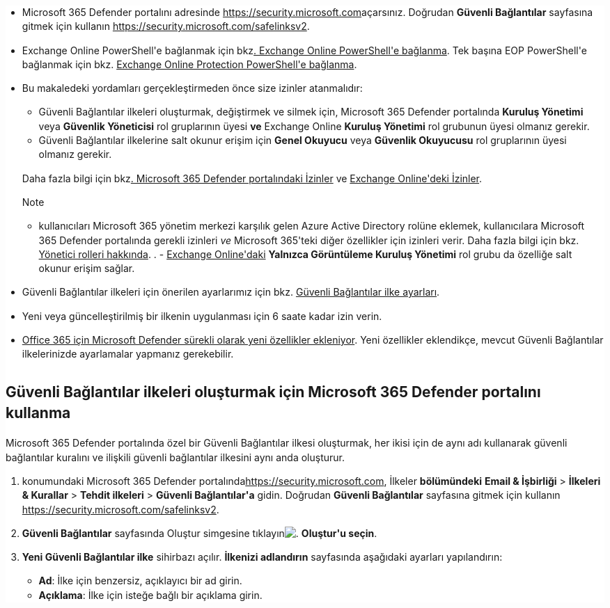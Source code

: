 - Microsoft 365 Defender portalını adresinde <https://security.microsoft.com>açarsınız. Doğrudan **Güvenli Bağlantılar** sayfasına gitmek için kullanın <https://security.microsoft.com/safelinksv2>.

- Exchange Online PowerShell'e bağlanmak için bkz[. Exchange Online PowerShell'e bağlanma](/powershell/exchange/connect-to-exchange-online-powershell). Tek başına EOP PowerShell'e bağlanmak için bkz. [Exchange Online Protection PowerShell'e bağlanma](/powershell/exchange/connect-to-exchange-online-protection-powershell).

- Bu makaledeki yordamları gerçekleştirmeden önce size izinler atanmalıdır:
  - Güvenli Bağlantılar ilkeleri oluşturmak, değiştirmek ve silmek için, Microsoft 365 Defender portalında **Kuruluş Yönetimi** veya **Güvenlik Yöneticisi** rol gruplarının üyesi **ve** Exchange Online **Kuruluş Yönetimi** rol grubunun üyesi olmanız gerekir.
  - Güvenli Bağlantılar ilkelerine salt okunur erişim için **Genel Okuyucu** veya **Güvenlik Okuyucusu** rol gruplarının üyesi olmanız gerekir.

  Daha fazla bilgi için bkz[. Microsoft 365 Defender portalındaki İzinler](permissions-microsoft-365-security-center.md) ve [Exchange Online'deki İzinler](/exchange/permissions-exo/permissions-exo).

  > [!NOTE]
  >
  > - kullanıcıları Microsoft 365 yönetim merkezi karşılık gelen Azure Active Directory rolüne eklemek, kullanıcılara Microsoft 365 Defender portalında gerekli izinleri _ve_ Microsoft 365'teki diğer özellikler için izinleri verir. Daha fazla bilgi için bkz. [Yönetici rolleri hakkında](../../admin/add-users/about-admin-roles.md).
  . - [Exchange Online'daki](/Exchange/permissions-exo/permissions-exo#role-groups) **Yalnızca Görüntüleme Kuruluş Yönetimi** rol grubu da özelliğe salt okunur erişim sağlar.

- Güvenli Bağlantılar ilkeleri için önerilen ayarlarımız için bkz. [Güvenli Bağlantılar ilke ayarları](recommended-settings-for-eop-and-office365.md#safe-links-policy-settings).

- Yeni veya güncelleştirilmiş bir ilkenin uygulanması için 6 saate kadar izin verin.

- [Office 365 için Microsoft Defender sürekli olarak yeni özellikler ekleniyor](defender-for-office-365.md#new-features-in-microsoft-defender-for-office-365). Yeni özellikler eklendikçe, mevcut Güvenli Bağlantılar ilkelerinizde ayarlamalar yapmanız gerekebilir.

## <a name="use-the-microsoft-365-defender-portal-to-create-safe-links-policies"></a>Güvenli Bağlantılar ilkeleri oluşturmak için Microsoft 365 Defender portalını kullanma

Microsoft 365 Defender portalında özel bir Güvenli Bağlantılar ilkesi oluşturmak, her ikisi için de aynı adı kullanarak güvenli bağlantılar kuralını ve ilişkili güvenli bağlantılar ilkesini aynı anda oluşturur.

1. konumundaki Microsoft 365 Defender portalında<https://security.microsoft.com>, İlkeler **bölümündeki** **Email & İşbirliği** \> **İlkeleri & Kurallar** \> **Tehdit ilkeleri** \> **Güvenli Bağlantılar'a** gidin. Doğrudan **Güvenli Bağlantılar** sayfasına gitmek için kullanın <https://security.microsoft.com/safelinksv2>.

2. **Güvenli Bağlantılar** sayfasında Oluştur simgesine tıklayın![.](../../media/m365-cc-sc-create-icon.png) **Oluştur'u seçin**.

3. **Yeni Güvenli Bağlantılar ilke** sihirbazı açılır. **İlkenizi adlandırın** sayfasında aşağıdaki ayarları yapılandırın:

   - **Ad**: İlke için benzersiz, açıklayıcı bir ad girin.
   - **Açıklama**: İlke için isteğe bağlı bir açıklama girin.
